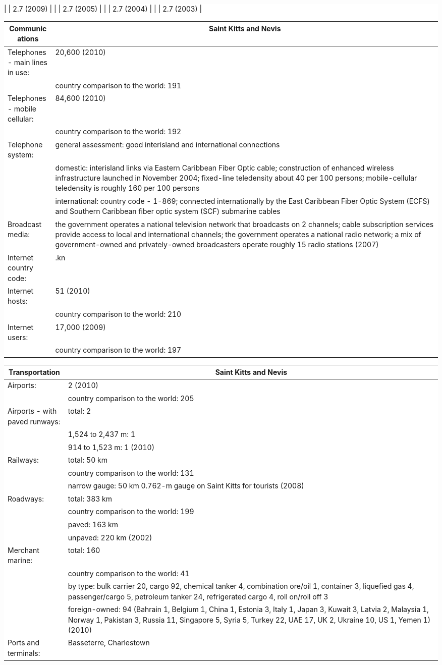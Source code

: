 | | 2.7 (2009) |
| | 2.7 (2005) |
| | 2.7 (2004) |
| | 2.7 (2003) |


| Communications | Saint Kitts and Nevis |
| --- | --- |
| Telephones - main lines in use: | 20,600 (2010) |
| | country comparison to the world: 191 |
| Telephones - mobile cellular: | 84,600 (2010) |
| | country comparison to the world: 192 |
| Telephone system: | general assessment: good interisland and international connections |
| | domestic: interisland links via Eastern Caribbean Fiber Optic cable; construction of enhanced wireless infrastructure launched in November 2004; fixed-line teledensity about 40 per 100 persons; mobile-cellular teledensity is roughly 160 per 100 persons |
| | international: country code - 1-869; connected internationally by the East Caribbean Fiber Optic System (ECFS) and Southern Caribbean fiber optic system (SCF) submarine cables |
| Broadcast media: | the government operates a national television network that broadcasts on 2 channels; cable subscription services provide access to local and international channels; the government operates a national radio network; a mix of government-owned and privately-owned broadcasters operate roughly 15 radio stations (2007) |
| Internet country code: | .kn |
| Internet hosts: | 51 (2010) |
| | country comparison to the world: 210 |
| Internet users: | 17,000 (2009) |
| | country comparison to the world: 197 |


| Transportation | Saint Kitts and Nevis |
| --- | --- |
| Airports: | 2 (2010) |
| | country comparison to the world: 205 |
| Airports - with paved runways: | total: 2 |
| | 1,524 to 2,437 m: 1 |
| | 914 to 1,523 m: 1 (2010) |
| Railways: | total: 50 km |
| | country comparison to the world: 131 |
| | narrow gauge: 50 km 0.762-m gauge on Saint Kitts for tourists (2008) |
| Roadways: | total: 383 km |
| | country comparison to the world: 199 |
| | paved: 163 km |
| | unpaved: 220 km (2002) |
| Merchant marine: | total: 160 |
| | country comparison to the world: 41 |
| | by type: bulk carrier 20, cargo 92, chemical tanker 4, combination ore/oil 1, container 3, liquefied gas 4, passenger/cargo 5, petroleum tanker 24, refrigerated cargo 4, roll on/roll off 3 |
| | foreign-owned: 94 (Bahrain 1, Belgium 1, China 1, Estonia 3, Italy 1, Japan 3, Kuwait 3, Latvia 2, Malaysia 1, Norway 1, Pakistan 3, Russia 11, Singapore 5, Syria 5, Turkey 22, UAE 17, UK 2, Ukraine 10, US 1, Yemen 1) (2010) |
| Ports and terminals: | Basseterre, Charlestown |